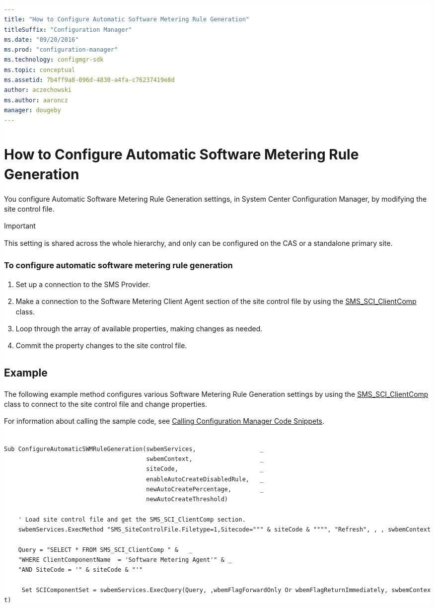 ```yaml
---
title: "How to Configure Automatic Software Metering Rule Generation"
titleSuffix: "Configuration Manager"
ms.date: "09/20/2016"
ms.prod: "configuration-manager"
ms.technology: configmgr-sdk
ms.topic: conceptual
ms.assetid: 7b4ff9a8-096d-4830-a4fa-c76237419e8d
author: aczechowski
ms.author: aaroncz
manager: dougeby
---
```

# How to Configure Automatic Software Metering Rule Generation
You configure Automatic Software Metering Rule Generation settings, in System Center Configuration Manager, by modifying the site control file.  

> [!IMPORTANT]
>  This setting is shared across the whole hierarchy, and only can be configured on the CAS or a standalone primary site.  

### To configure automatic software metering rule generation  

1.  Set up a connection to the SMS Provider.  

2.  Make a connection to the Software Metering Client Agent section of the site control file by using the [SMS_SCI_ClientComp](../../develop/reference/core/servers/configure/sms_sci_clientcomp-server-wmi-class.md) class.  

3.  Loop through the array of available properties, making changes as needed.  

4.  Commit the property changes to the site control file.  

## Example  
 The following example method configures various Software Metering Rule Generation settings by using the [SMS_SCI_ClientComp](../../develop/reference/core/servers/configure/sms_sci_clientcomp-server-wmi-class.md) class to connect to the site control file and change properties.  

 For information about calling the sample code, see [Calling Configuration Manager Code Snippets](../../develop/core/understand/calling-code-snippets.md).  

```vbs  

Sub ConfigureAutomaticSWMRuleGeneration(swbemServices,                  _  
                                        swbemContext,                   _  
                                        siteCode,                       _       
                                        enableAutoCreateDisabledRule,   _  
                                        newAutoCreatePercentage,        _  
                                        newAutoCreateThreshold)  

    ' Load site control file and get the SMS_SCI_ClientComp section.  
    swbemServices.ExecMethod "SMS_SiteControlFile.Filetype=1,Sitecode=""" & siteCode & """", "Refresh", , , swbemContext  

    Query = "SELECT * FROM SMS_SCI_ClientComp " &   _  
    "WHERE ClientComponentName  = 'Software Metering Agent'" & _  
    "AND SiteCode = '" & siteCode & "'"   

     Set SCIComponentSet = swbemServices.ExecQuery(Query, ,wbemFlagForwardOnly Or wbemFlagReturnImmediately, swbemContext)     

```